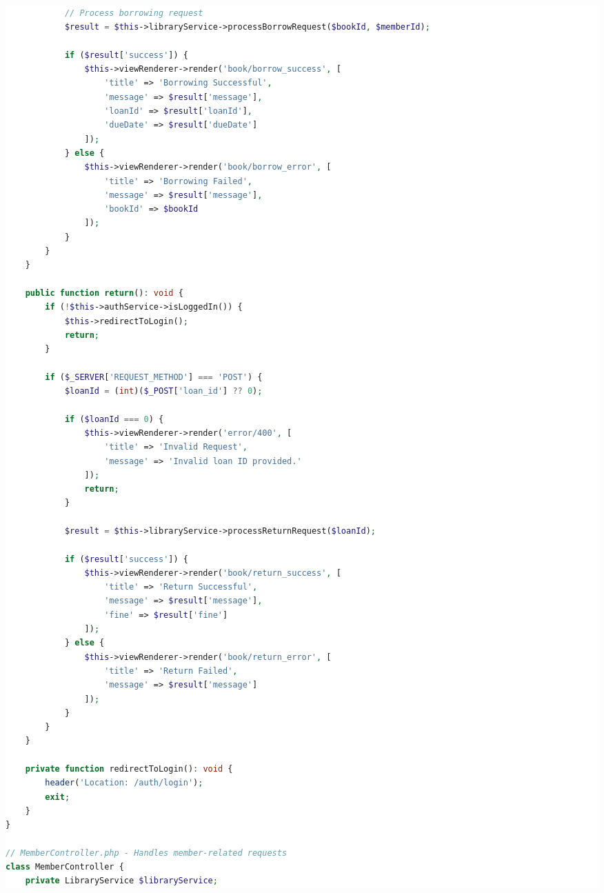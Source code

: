 ```php
            // Process borrowing request
            $result = $this->libraryService->processBorrowRequest($bookId, $memberId);

            if ($result['success']) {
                $this->viewRenderer->render('book/borrow_success', [
                    'title' => 'Borrowing Successful',
                    'message' => $result['message'],
                    'loanId' => $result['loanId'],
                    'dueDate' => $result['dueDate']
                ]);
            } else {
                $this->viewRenderer->render('book/borrow_error', [
                    'title' => 'Borrowing Failed',
                    'message' => $result['message'],
                    'bookId' => $bookId
                ]);
            }
        }
    }

    public function return(): void {
        if (!$this->authService->isLoggedIn()) {
            $this->redirectToLogin();
            return;
        }

        if ($_SERVER['REQUEST_METHOD'] === 'POST') {
            $loanId = (int)($_POST['loan_id'] ?? 0);

            if ($loanId === 0) {
                $this->viewRenderer->render('error/400', [
                    'title' => 'Invalid Request',
                    'message' => 'Invalid loan ID provided.'
                ]);
                return;
            }

            $result = $this->libraryService->processReturnRequest($loanId);

            if ($result['success']) {
                $this->viewRenderer->render('book/return_success', [
                    'title' => 'Return Successful',
                    'message' => $result['message'],
                    'fine' => $result['fine']
                ]);
            } else {
                $this->viewRenderer->render('book/return_error', [
                    'title' => 'Return Failed',
                    'message' => $result['message']
                ]);
            }
        }
    }

    private function redirectToLogin(): void {
        header('Location: /auth/login');
        exit;
    }
}

// MemberController.php - Handles member-related requests
class MemberController {
    private LibraryService $libraryService;
```